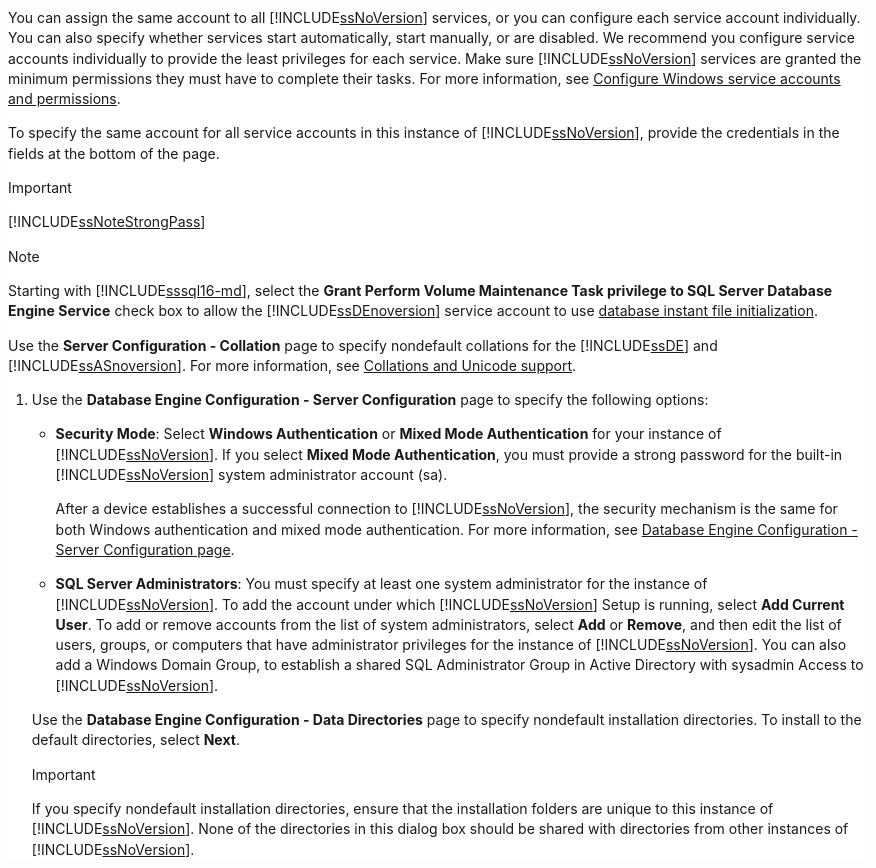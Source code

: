    You can assign the same account to all [!INCLUDE[ssNoVersion](../../includes/ssnoversion-md.md)] services, or you can configure each service account individually. You can also specify whether services start automatically, start manually, or are disabled. We recommend you configure service accounts individually to provide the least privileges for each service. Make sure [!INCLUDE[ssNoVersion](../../includes/ssnoversion-md.md)] services are granted the minimum permissions they must have to complete their tasks. For more information, see [Configure Windows service accounts and permissions](../../database-engine/configure-windows/configure-windows-service-accounts-and-permissions.md).

   To specify the same account for all service accounts in this instance of [!INCLUDE[ssNoVersion](../../includes/ssnoversion-md.md)], provide the credentials in the fields at the bottom of the page.

   > [!IMPORTANT]  
   > [!INCLUDE[ssNoteStrongPass](../../includes/ssnotestrongpass-md.md)]

   > [!NOTE]  
   > Starting with [!INCLUDE[sssql16-md](../../includes/sssql16-md.md)], select the **Grant Perform Volume Maintenance Task privilege to SQL Server Database Engine Service** check box to allow the [!INCLUDE[ssDEnoversion](../../includes/ssdenoversion-md.md)] service account to use [database instant file initialization](../../relational-databases/databases/database-instant-file-initialization.md).

   Use the **Server Configuration - Collation** page to specify nondefault collations for the [!INCLUDE[ssDE](../../includes/ssde-md.md)] and [!INCLUDE[ssASnoversion](../../includes/ssasnoversion-md.md)]. For more information, see [Collations and Unicode support](../../relational-databases/collations/collation-and-unicode-support.md).

1. Use the **Database Engine Configuration - Server Configuration** page to specify the following options:

   - **Security Mode**: Select **Windows Authentication** or **Mixed Mode Authentication** for your instance of [!INCLUDE[ssNoVersion](../../includes/ssnoversion-md.md)]. If you select **Mixed Mode Authentication**, you must provide a strong password for the built-in [!INCLUDE[ssNoVersion](../../includes/ssnoversion-md.md)] system administrator account (sa).

     After a device establishes a successful connection to [!INCLUDE[ssNoVersion](../../includes/ssnoversion-md.md)], the security mechanism is the same for both Windows authentication and mixed mode authentication. For more information, see [Database Engine Configuration - Server Configuration page](../../sql-server/install/instance-configuration.md#serverconfig).

   - **SQL Server Administrators**: You must specify at least one system administrator for the instance of [!INCLUDE[ssNoVersion](../../includes/ssnoversion-md.md)]. To add the account under which [!INCLUDE[ssNoVersion](../../includes/ssnoversion-md.md)] Setup is running, select **Add Current User**. To add or remove accounts from the list of system administrators, select **Add** or **Remove**, and then edit the list of users, groups, or computers that have administrator privileges for the instance of [!INCLUDE[ssNoVersion](../../includes/ssnoversion-md.md)].  You can also add a Windows Domain Group, to establish a shared SQL Administrator Group in Active Directory with sysadmin Access to [!INCLUDE[ssNoVersion](../../includes/ssnoversion-md.md)].

   Use the **Database Engine Configuration - Data Directories** page to specify nondefault installation directories. To install to the default directories, select **Next**.

   > [!IMPORTANT]  
   > If you specify nondefault installation directories, ensure that the installation folders are unique to this instance of [!INCLUDE[ssNoVersion](../../includes/ssnoversion-md.md)]. None of the directories in this dialog box should be shared with directories from other instances of [!INCLUDE[ssNoVersion](../../includes/ssnoversion-md.md)].
